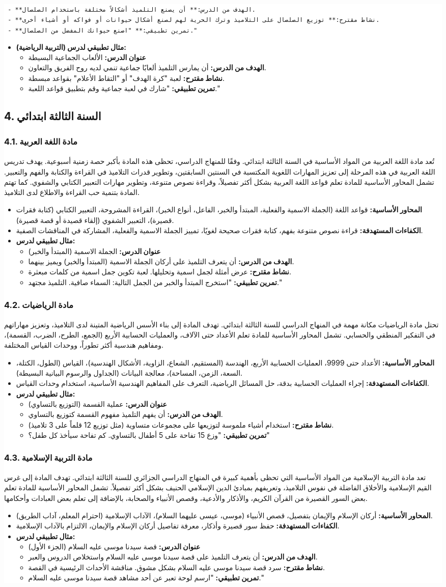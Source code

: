      - **الهدف من الدرس:** أن يصنع التلميذ أشكالاً مختلفة باستخدام الصلصال.
     - **نشاط مقترح:** توزيع الصلصال على التلاميذ وترك الحرية لهم لصنع أشكال حيوانات أو فواكه أو أشياء أخرى.
     - **تمرين تطبيقي:** "اصنع حيوانك المفضل من الصلصال."
   - **مثال تطبيقي لدرس (التربية الرياضية):**
     - **عنوان الدرس:** الألعاب الجماعية البسيطة
     - **الهدف من الدرس:** أن يمارس التلميذ ألعابًا جماعية تنمي لديه روح الفريق والتعاون.
     - **نشاط مقترح:** لعبة "كرة الهدف" أو "التقاط الأعلام" بقواعد مبسطة.
     - **تمرين تطبيقي:** "شارك في لعبة جماعية وقم بتطبيق قواعد اللعبة."

## 4. السنة الثالثة ابتدائي

### 4.1. مادة اللغة العربية

تُعد مادة اللغة العربية من المواد الأساسية في السنة الثالثة ابتدائي. وفقًا للمنهاج الدراسي، تحظى هذه المادة بأكبر حصة زمنية أسبوعية. يهدف تدريس اللغة العربية في هذه المرحلة إلى تعزيز المهارات اللغوية المكتسبة في السنتين السابقتين، وتطوير قدرات التلاميذ في القراءة والكتابة والفهم والتعبير. تشمل المحاور الأساسية للمادة تعلم قواعد اللغة العربية بشكل أكثر تفصيلاً، وقراءة نصوص متنوعة، وتطوير مهارات التعبير الكتابي والشفوي. كما تهتم المادة بتنمية حب القراءة والاطلاع لدى التلاميذ.
   - **المحاور الأساسية:** قواعد اللغة (الجملة الاسمية والفعلية، المبتدأ والخبر، الفاعل، أنواع الخبر)، القراءة المشروحة، التعبير الكتابي (كتابة فقرات قصيرة)، التعبير الشفوي (إلقاء قصيدة أو قصة قصيرة).
   - **الكفاءات المستهدفة:** قراءة نصوص متنوعة بفهم، كتابة فقرات صحيحة لغويًا، تمييز الجملة الاسمية والفعلية، المشاركة في المناقشات الصفية.
   - **مثال تطبيقي لدرس:**
     - **عنوان الدرس:** الجملة الاسمية (المبتدأ والخبر)
     - **الهدف من الدرس:** أن يتعرف التلميذ على أركان الجملة الاسمية (المبتدأ والخبر) ويميز بينهما.
     - **نشاط مقترح:** عرض أمثلة لجمل اسمية وتحليلها. لعبة تكوين جمل اسمية من كلمات مبعثرة.
     - **تمرين تطبيقي:** "استخرج المبتدأ والخبر من الجمل التالية: السماء صافية. التلميذ مجتهد."

### 4.2. مادة الرياضيات

تحتل مادة الرياضيات مكانة مهمة في المنهاج الدراسي للسنة الثالثة ابتدائي. تهدف المادة إلى بناء الأسس الرياضية المتينة لدى التلاميذ، وتعزيز مهاراتهم في التفكير المنطقي والحسابي. تشمل المحاور الأساسية للمادة تعلم الأعداد حتى الآلاف، والعمليات الحسابية الأربع (الجمع، الطرح، الضرب، القسمة)، ومفاهيم هندسية أكثر تطوراً، ووحدات القياس المختلفة.
   - **المحاور الأساسية:** الأعداد حتى 9999، العمليات الحسابية الأربع، الهندسة (المستقيم، الشعاع، الزاوية، الأشكال الهندسية)، القياس (الطول، الكتلة، السعة، الزمن، المساحة)، معالجة البيانات (الجداول والرسوم البيانية البسيطة).
   - **الكفاءات المستهدفة:** إجراء العمليات الحسابية بدقة، حل المسائل الرياضية، التعرف على المفاهيم الهندسية الأساسية، استخدام وحدات القياس.
   - **مثال تطبيقي لدرس:**
     - **عنوان الدرس:** عملية القسمة (التوزيع بالتساوي)
     - **الهدف من الدرس:** أن يفهم التلميذ مفهوم القسمة كتوزيع بالتساوي.
     - **نشاط مقترح:** استخدام أشياء ملموسة لتوزيعها على مجموعات متساوية (مثل توزيع 12 قلماً على 3 تلاميذ).
     - **تمرين تطبيقي:** "وزع 15 تفاحة على 5 أطفال بالتساوي. كم تفاحة سيأخذ كل طفل؟"

### 4.3. مادة التربية الإسلامية

تعد مادة التربية الإسلامية من المواد الأساسية التي تحظى بأهمية كبيرة في المنهاج الدراسي الجزائري للسنة الثالثة ابتدائي. تهدف المادة إلى غرس القيم الإسلامية والأخلاق الفاضلة في نفوس التلاميذ، وتعريفهم بمبادئ الدين الإسلامي الحنيف بشكل أكثر تفصيلاً. تشمل المحاور الأساسية للمادة تعلم بعض السور القصيرة من القرآن الكريم، والأذكار والأدعية، وقصص الأنبياء والصحابة، بالإضافة إلى تعلم بعض العبادات وأحكامها.
   - **المحاور الأساسية:** أركان الإسلام والإيمان بتفصيل، قصص الأنبياء (موسى، عيسى عليهما السلام)، الآداب الإسلامية (احترام المعلم، آداب الطريق).
   - **الكفاءات المستهدفة:** حفظ سور قصيرة وأذكار، معرفة تفاصيل أركان الإسلام والإيمان، الالتزام بالآداب الإسلامية.
   - **مثال تطبيقي لدرس:**
     - **عنوان الدرس:** قصة سيدنا موسى عليه السلام (الجزء الأول)
     - **الهدف من الدرس:** أن يتعرف التلميذ على قصة سيدنا موسى عليه السلام واستخلاص الدروس والعبر.
     - **نشاط مقترح:** سرد قصة سيدنا موسى عليه السلام بشكل مشوق. مناقشة الأحداث الرئيسية في القصة.
     - **تمرين تطبيقي:** "ارسم لوحة تعبر عن أحد مشاهد قصة سيدنا موسى عليه السلام."
